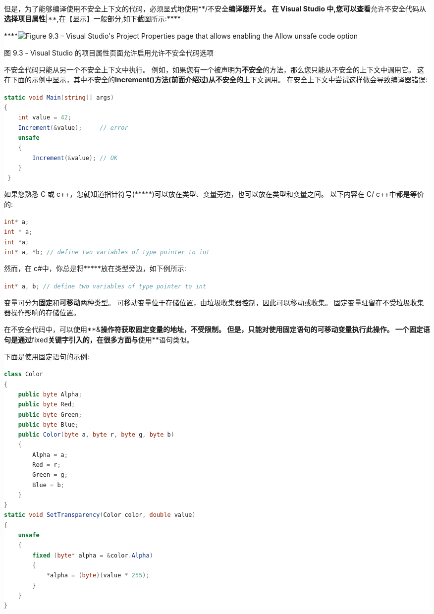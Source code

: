 但是，为了能够编译使用不安全上下文的代码，必须显式地使用**/不安全**编译器开关。 在 Visual Studio 中,您可以查看**允许不安全代码从**选择项目属性**|**,在【显示】一般部分,如下截图所示:****

 ****![Figure 9.3 – Visual Studio's Project Properties page that allows enabling the Allow unsafe code option ](image/Figure_9.3_B12346.jpg)

图 9.3 - Visual Studio 的项目属性页面允许启用允许不安全代码选项

不安全代码只能从另一个不安全上下文中执行。 例如，如果您有一个被声明为**不安全**的方法，那么您只能从不安全的上下文中调用它。 这在下面的示例中显示，其中不安全的**Increment()**方法(前面介绍过)从**不安全的**上下文调用。 在安全上下文中尝试这样做会导致编译器错误:

```cs
static void Main(string[] args)
{
    int value = 42;
    Increment(&value);     // error
    unsafe
    {
        Increment(&value); // OK
    }
 }
```

如果您熟悉 C 或 c++，您就知道指针符号(*****)可以放在类型、变量旁边，也可以放在类型和变量之间。 以下内容在 C/ c++中都是等价的:

```cs
int* a;
int * a;
int *a;
int* a, *b; // define two variables of type pointer to int
```

然而，在 c#中，你总是将*****放在类型旁边，如下例所示:

```cs
int* a, b; // define two variables of type pointer to int
```

变量可分为**固定**和**可移动**两种类型。 可移动变量位于存储位置，由垃圾收集器控制，因此可以移动或收集。 固定变量驻留在不受垃圾收集器操作影响的存储位置。

在不安全代码中，可以使用**&**操作符获取固定变量的地址，不受限制。 但是，只能对使用固定语句的可移动变量执行此操作。 一个固定语句是通过**fixed**关键字引入的，在很多方面与**使用**语句类似。

下面是使用固定语句的示例:

```cs
class Color
{
    public byte Alpha;
    public byte Red;
    public byte Green;
    public byte Blue;
    public Color(byte a, byte r, byte g, byte b)
    {
        Alpha = a;
        Red = r;
        Green = g;
        Blue = b;
    }
}
static void SetTransparency(Color color, double value)
{
    unsafe
    {
        fixed (byte* alpha = &color.Alpha)
        {
            *alpha = (byte)(value * 255);
        }
    }
}
```